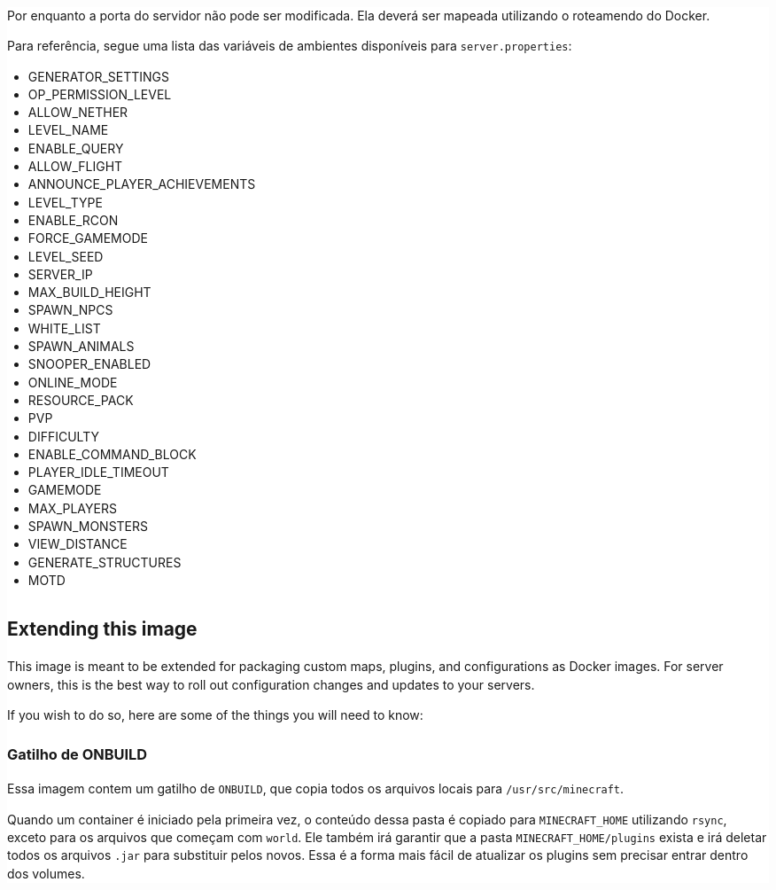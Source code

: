 Por enquanto a porta do servidor não pode ser modificada. Ela deverá ser mapeada
utilizando o roteamendo do Docker.

Para referência, segue uma lista das variáveis de ambientes disponíveis para
`server.properties`:

-   GENERATOR_SETTINGS
-   OP_PERMISSION_LEVEL
-   ALLOW_NETHER
-   LEVEL_NAME
-   ENABLE_QUERY
-   ALLOW_FLIGHT
-   ANNOUNCE_PLAYER_ACHIEVEMENTS
-   LEVEL_TYPE
-   ENABLE_RCON
-   FORCE_GAMEMODE
-   LEVEL_SEED
-   SERVER_IP
-   MAX_BUILD_HEIGHT
-   SPAWN_NPCS
-   WHITE_LIST
-   SPAWN_ANIMALS
-   SNOOPER_ENABLED
-   ONLINE_MODE
-   RESOURCE_PACK
-   PVP
-   DIFFICULTY
-   ENABLE_COMMAND_BLOCK
-   PLAYER_IDLE_TIMEOUT
-   GAMEMODE
-   MAX_PLAYERS
-   SPAWN_MONSTERS
-   VIEW_DISTANCE
-   GENERATE_STRUCTURES
-   MOTD

## Extending this image

This image is meant to be extended for packaging custom maps, plugins, and
configurations as Docker images. For server owners, this is the best way to
roll out configuration changes and updates to your servers.

If you wish to do so, here are some of the things you will need to know:

### Gatilho de ONBUILD

Essa imagem contem um gatilho de `ONBUILD`, que copia todos os arquivos
locais para `/usr/src/minecraft`.

Quando um container é iniciado pela primeira vez, o conteúdo dessa pasta é
copiado para `MINECRAFT_HOME` utilizando `rsync`, exceto para os arquivos que
começam com `world`. Ele também irá garantir que a pasta `MINECRAFT_HOME/plugins`
exista e irá deletar todos os arquivos `.jar` para substituir pelos novos. Essa é
a forma mais fácil de atualizar os plugins sem precisar entrar dentro dos volumes.
